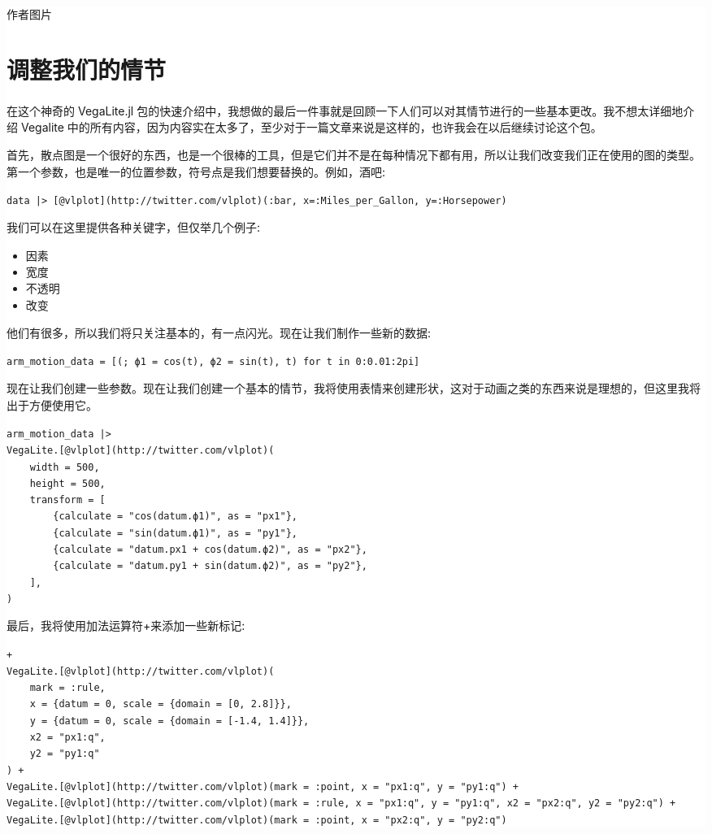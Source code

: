 作者图片

# 调整我们的情节

在这个神奇的 VegaLite.jl 包的快速介绍中，我想做的最后一件事就是回顾一下人们可以对其情节进行的一些基本更改。我不想太详细地介绍 Vegalite 中的所有内容，因为内容实在太多了，至少对于一篇文章来说是这样的，也许我会在以后继续讨论这个包。

首先，散点图是一个很好的东西，也是一个很棒的工具，但是它们并不是在每种情况下都有用，所以让我们改变我们正在使用的图的类型。第一个参数，也是唯一的位置参数，符号点是我们想要替换的。例如，酒吧:

```
data |> [@vlplot](http://twitter.com/vlplot)(:bar, x=:Miles_per_Gallon, y=:Horsepower)
```

我们可以在这里提供各种关键字，但仅举几个例子:

*   因素
*   宽度
*   不透明
*   改变

他们有很多，所以我们将只关注基本的，有一点闪光。现在让我们制作一些新的数据:

```
arm_motion_data = [(; ϕ1 = cos(t), ϕ2 = sin(t), t) for t in 0:0.01:2pi]
```

现在让我们创建一些参数。现在让我们创建一个基本的情节，我将使用表情来创建形状，这对于动画之类的东西来说是理想的，但这里我将出于方便使用它。

```
arm_motion_data |>
VegaLite.[@vlplot](http://twitter.com/vlplot)(
    width = 500,
    height = 500,
    transform = [
        {calculate = "cos(datum.ϕ1)", as = "px1"},
        {calculate = "sin(datum.ϕ1)", as = "py1"},
        {calculate = "datum.px1 + cos(datum.ϕ2)", as = "px2"},
        {calculate = "datum.py1 + sin(datum.ϕ2)", as = "py2"},
    ],
)
```

最后，我将使用加法运算符+来添加一些新标记:

```
+
VegaLite.[@vlplot](http://twitter.com/vlplot)(
    mark = :rule,
    x = {datum = 0, scale = {domain = [0, 2.8]}},
    y = {datum = 0, scale = {domain = [-1.4, 1.4]}},
    x2 = "px1:q",
    y2 = "py1:q"
) +
VegaLite.[@vlplot](http://twitter.com/vlplot)(mark = :point, x = "px1:q", y = "py1:q") +
VegaLite.[@vlplot](http://twitter.com/vlplot)(mark = :rule, x = "px1:q", y = "py1:q", x2 = "px2:q", y2 = "py2:q") +
VegaLite.[@vlplot](http://twitter.com/vlplot)(mark = :point, x = "px2:q", y = "py2:q")
```
